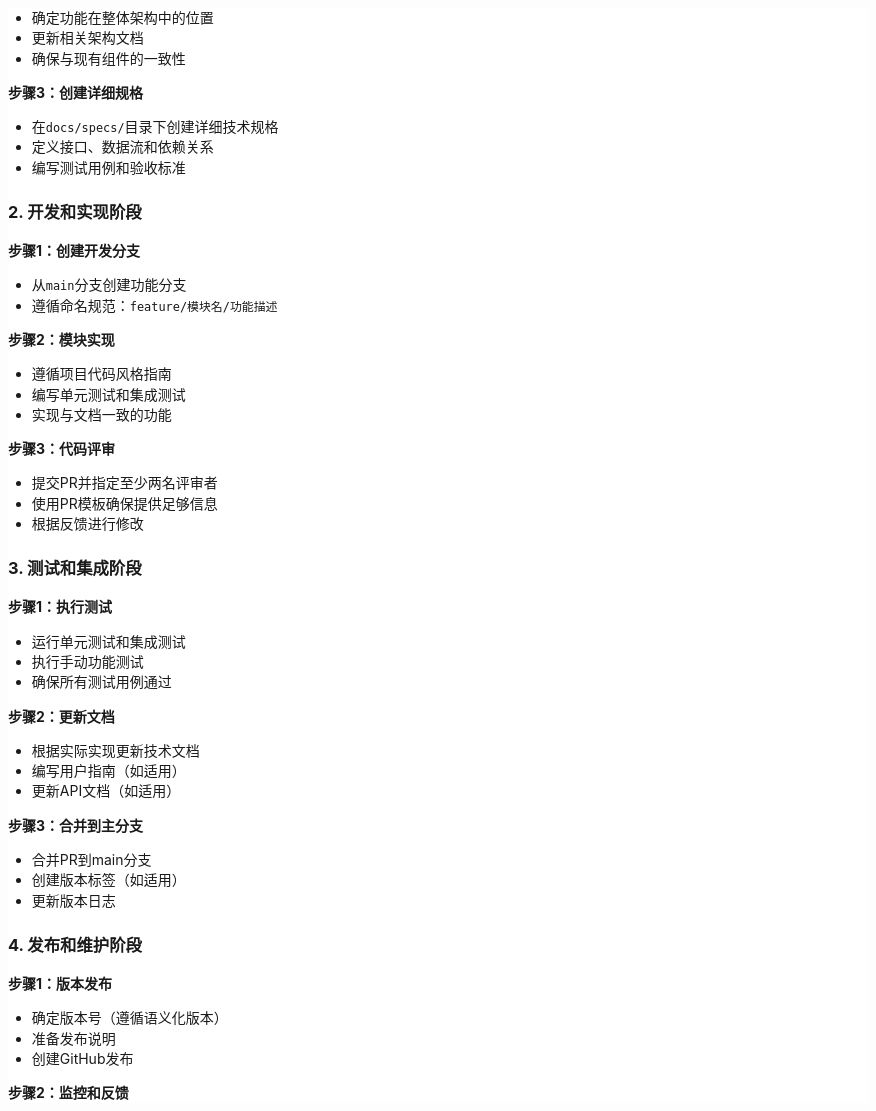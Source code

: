 - 确定功能在整体架构中的位置
- 更新相关架构文档
- 确保与现有组件的一致性

**步骤3：创建详细规格**

- 在`docs/specs/`目录下创建详细技术规格
- 定义接口、数据流和依赖关系
- 编写测试用例和验收标准

### 2. 开发和实现阶段

**步骤1：创建开发分支**

- 从`main`分支创建功能分支
- 遵循命名规范：`feature/模块名/功能描述`

**步骤2：模块实现**

- 遵循项目代码风格指南
- 编写单元测试和集成测试
- 实现与文档一致的功能

**步骤3：代码评审**

- 提交PR并指定至少两名评审者
- 使用PR模板确保提供足够信息
- 根据反馈进行修改

### 3. 测试和集成阶段

**步骤1：执行测试**

- 运行单元测试和集成测试
- 执行手动功能测试
- 确保所有测试用例通过

**步骤2：更新文档**

- 根据实际实现更新技术文档
- 编写用户指南（如适用）
- 更新API文档（如适用）

**步骤3：合并到主分支**

- 合并PR到main分支
- 创建版本标签（如适用）
- 更新版本日志

### 4. 发布和维护阶段

**步骤1：版本发布**

- 确定版本号（遵循语义化版本）
- 准备发布说明
- 创建GitHub发布

**步骤2：监控和反馈**
